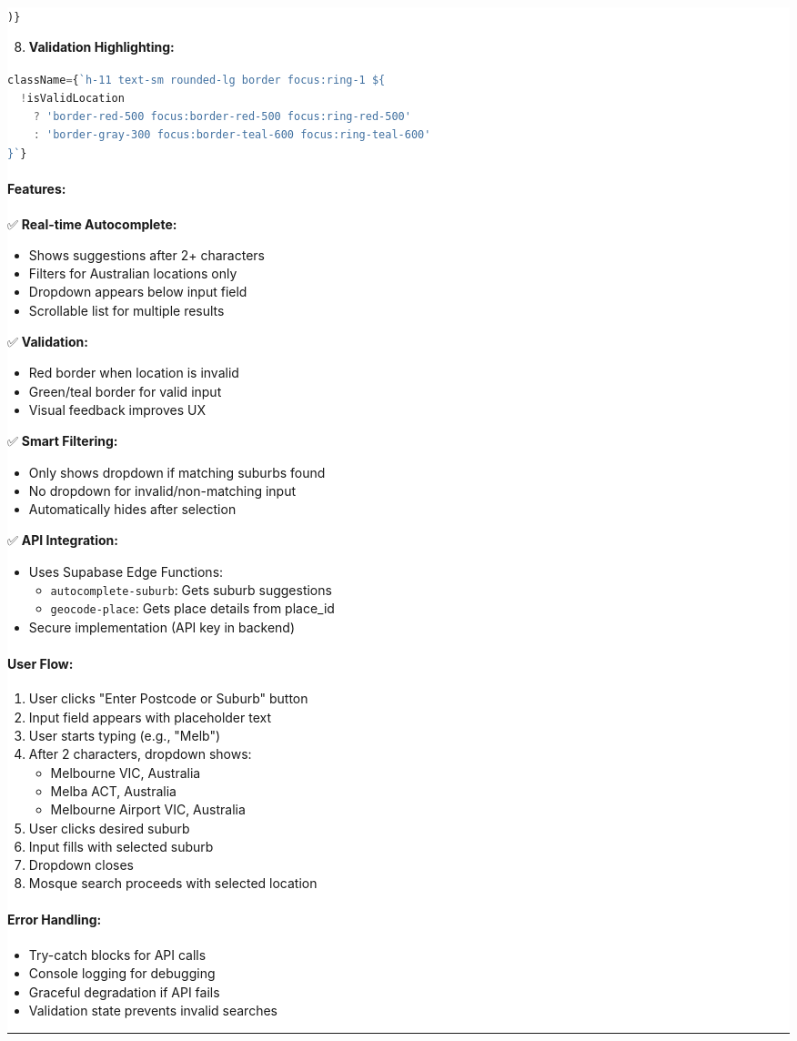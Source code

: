 ```typescript
)}
```

8. **Validation Highlighting:**
```typescript
className={`h-11 text-sm rounded-lg border focus:ring-1 ${
  !isValidLocation
    ? 'border-red-500 focus:border-red-500 focus:ring-red-500'
    : 'border-gray-300 focus:border-teal-600 focus:ring-teal-600'
}`}
```

#### Features:

✅ **Real-time Autocomplete:**
- Shows suggestions after 2+ characters
- Filters for Australian locations only
- Dropdown appears below input field
- Scrollable list for multiple results

✅ **Validation:**
- Red border when location is invalid
- Green/teal border for valid input
- Visual feedback improves UX

✅ **Smart Filtering:**
- Only shows dropdown if matching suburbs found
- No dropdown for invalid/non-matching input
- Automatically hides after selection

✅ **API Integration:**
- Uses Supabase Edge Functions:
  - `autocomplete-suburb`: Gets suburb suggestions
  - `geocode-place`: Gets place details from place_id
- Secure implementation (API key in backend)

#### User Flow:

1. User clicks "Enter Postcode or Suburb" button
2. Input field appears with placeholder text
3. User starts typing (e.g., "Melb")
4. After 2 characters, dropdown shows:
   - Melbourne VIC, Australia
   - Melba ACT, Australia
   - Melbourne Airport VIC, Australia
5. User clicks desired suburb
6. Input fills with selected suburb
7. Dropdown closes
8. Mosque search proceeds with selected location

#### Error Handling:

- Try-catch blocks for API calls
- Console logging for debugging
- Graceful degradation if API fails
- Validation state prevents invalid searches

---